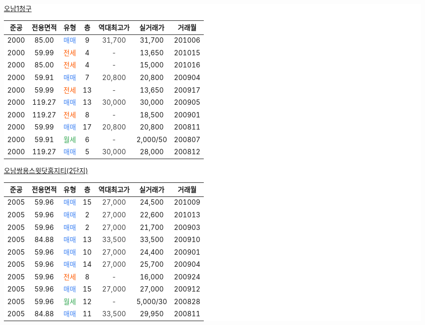 [오남1청구](https://search.naver.com/search.naver?query=%EA%B2%BD%EA%B8%B0%EB%8F%84+%EB%82%A8%EC%96%91%EC%A3%BC%EC%8B%9C+%EC%98%A4%EB%82%A8%EC%9D%8D+%EC%96%91%EC%A7%80%EB%A6%AC+%EC%98%A4%EB%82%A81%EC%B2%AD%EA%B5%AC)

|준공|전용면적|유형|층|역대최고가|실거래가|거래월|
|:---:|:---:|:---:|:---:|:---:|:---:|:---:|
|2000|85.00|<span style="color:#4285f3">매매</span>|9|<span style="color:#444444">31,700</span>|31,700|201006|
|2000|59.99|<span style="color:#ff5a00">전세</span>|4|<span style="color:#444444">-</span>|13,650|201015|
|2000|85.00|<span style="color:#ff5a00">전세</span>|4|<span style="color:#444444">-</span>|15,000|201016|
|2000|59.91|<span style="color:#4285f3">매매</span>|7|<span style="color:#444444">20,800</span>|20,800|200904|
|2000|59.99|<span style="color:#ff5a00">전세</span>|13|<span style="color:#444444">-</span>|13,650|200917|
|2000|119.27|<span style="color:#4285f3">매매</span>|13|<span style="color:#444444">30,000</span>|30,000|200905|
|2000|119.27|<span style="color:#ff5a00">전세</span>|8|<span style="color:#444444">-</span>|18,500|200901|
|2000|59.99|<span style="color:#4285f3">매매</span>|17|<span style="color:#444444">20,800</span>|20,800|200811|
|2000|59.91|<span style="color:#34a853">월세</span>|6|<span style="color:#444444">-</span>|2,000/50|200807|
|2000|119.27|<span style="color:#4285f3">매매</span>|5|<span style="color:#444444">30,000</span>|28,000|200812|


<script async src="//pagead2.googlesyndication.com/pagead/js/adsbygoogle.js"></script>

<ins class="adsbygoogle"
     style="display:block"
     data-ad-client="ca-pub-2446590836940007"
     data-ad-slot="1659523306"
     data-ad-format="auto"
     data-full-width-responsive="true"></ins>
<script>
(adsbygoogle = window.adsbygoogle || []).push({});
</script>


[오남쌍용스윗닷홈지티(2단지)](https://search.naver.com/search.naver?query=%EA%B2%BD%EA%B8%B0%EB%8F%84+%EB%82%A8%EC%96%91%EC%A3%BC%EC%8B%9C+%EC%98%A4%EB%82%A8%EC%9D%8D+%EC%96%91%EC%A7%80%EB%A6%AC+%EC%98%A4%EB%82%A8%EC%8C%8D%EC%9A%A9%EC%8A%A4%EC%9C%97%EB%8B%B7%ED%99%88%EC%A7%80%ED%8B%B0%282%EB%8B%A8%EC%A7%80%29)

|준공|전용면적|유형|층|역대최고가|실거래가|거래월|
|:---:|:---:|:---:|:---:|:---:|:---:|:---:|
|2005|59.96|<span style="color:#4285f3">매매</span>|15|<span style="color:#444444">27,000</span>|24,500|201009|
|2005|59.96|<span style="color:#4285f3">매매</span>|2|<span style="color:#444444">27,000</span>|22,600|201013|
|2005|59.96|<span style="color:#4285f3">매매</span>|2|<span style="color:#444444">27,000</span>|21,700|200903|
|2005|84.88|<span style="color:#4285f3">매매</span>|13|<span style="color:#444444">33,500</span>|33,500|200910|
|2005|59.96|<span style="color:#4285f3">매매</span>|10|<span style="color:#444444">27,000</span>|24,400|200901|
|2005|59.96|<span style="color:#4285f3">매매</span>|14|<span style="color:#444444">27,000</span>|25,700|200904|
|2005|59.96|<span style="color:#ff5a00">전세</span>|8|<span style="color:#444444">-</span>|16,000|200924|
|2005|59.96|<span style="color:#4285f3">매매</span>|15|<span style="color:#444444">27,000</span>|27,000|200912|
|2005|59.96|<span style="color:#34a853">월세</span>|12|<span style="color:#444444">-</span>|5,000/30|200828|
|2005|84.88|<span style="color:#4285f3">매매</span>|11|<span style="color:#444444">33,500</span>|29,950|200811|
